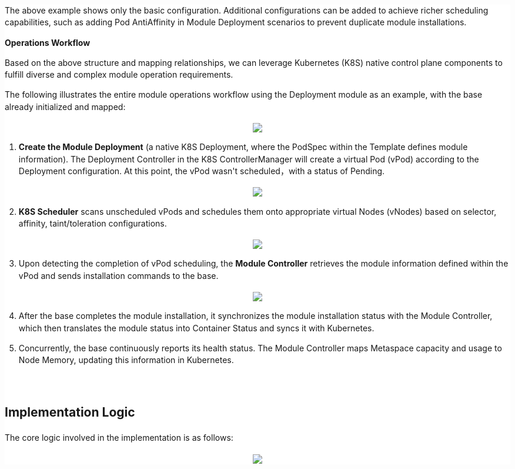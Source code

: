 The above example shows only the basic configuration. Additional configurations can be added to achieve richer scheduling capabilities, such as adding Pod AntiAffinity in Module Deployment scenarios to prevent duplicate module installations.

**Operations Workflow**

Based on the above structure and mapping relationships, we can leverage Kubernetes (K8S) native control plane components to fulfill diverse and complex module operation requirements.

The following illustrates the entire module operations workflow using the Deployment module as an example, with the base already initialized and mapped:

<div style="text-align: center;">  
    <img align="center" width="800px" src="/img/module-controller-v2/module_deployment_stage_1.png" />  
</div>

1. **Create the Module Deployment** (a native K8S Deployment, where the PodSpec within the Template defines module information). The Deployment Controller in the K8S ControllerManager will create a virtual Pod (vPod) according to the Deployment configuration. At this point, the vPod wasn't scheduled，with a status of Pending.

<div style="text-align: center;">  
    <img align="center" width="800px" src="/img/module-controller-v2/module_deployment_stage_2.png" />  
</div>

2. **K8S Scheduler** scans unscheduled vPods and schedules them onto appropriate virtual Nodes (vNodes) based on selector, affinity, taint/toleration configurations.

<div style="text-align: center;">  
    <img align="center" width="800px" src="/img/module-controller-v2/module_deployment_stage_3.png" />  
</div>

3. Upon detecting the completion of vPod scheduling, the **Module Controller** retrieves the module information defined within the vPod and sends installation commands to the base.

<div style="text-align: center;">  
    <img align="center" width="800px" src="/img/module-controller-v2/module_deployment_stage_4.png" />  
</div>


4. After the base completes the module installation, it synchronizes the module installation status with the Module Controller, which then translates the module status into Container Status and syncs it with Kubernetes.

5. Concurrently, the base continuously reports its health status. The Module Controller maps Metaspace capacity and usage to Node Memory, updating this information in Kubernetes. 

<br/>

## Implementation Logic

The core logic involved in the implementation is as follows:

<div style="text-align: center;">  
    <img align="center" width="800px" src="/img/module-controller-v2/roles.png" />  
</div>
